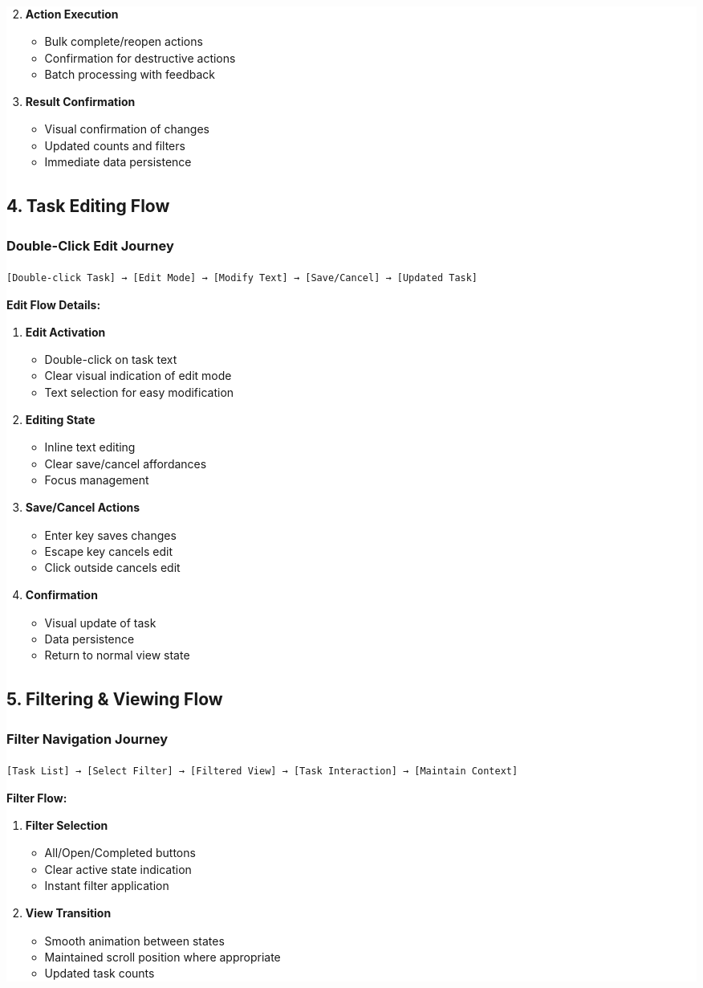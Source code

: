 2. **Action Execution**
   - Bulk complete/reopen actions
   - Confirmation for destructive actions
   - Batch processing with feedback

3. **Result Confirmation**
   - Visual confirmation of changes
   - Updated counts and filters
   - Immediate data persistence

## 4. Task Editing Flow

### Double-Click Edit Journey
```
[Double-click Task] → [Edit Mode] → [Modify Text] → [Save/Cancel] → [Updated Task]
```

**Edit Flow Details:**
1. **Edit Activation**
   - Double-click on task text
   - Clear visual indication of edit mode
   - Text selection for easy modification

2. **Editing State**
   - Inline text editing
   - Clear save/cancel affordances
   - Focus management

3. **Save/Cancel Actions**
   - Enter key saves changes
   - Escape key cancels edit
   - Click outside cancels edit

4. **Confirmation**
   - Visual update of task
   - Data persistence
   - Return to normal view state

## 5. Filtering & Viewing Flow

### Filter Navigation Journey
```
[Task List] → [Select Filter] → [Filtered View] → [Task Interaction] → [Maintain Context]
```

**Filter Flow:**
1. **Filter Selection**
   - All/Open/Completed buttons
   - Clear active state indication
   - Instant filter application

2. **View Transition**
   - Smooth animation between states
   - Maintained scroll position where appropriate
   - Updated task counts
